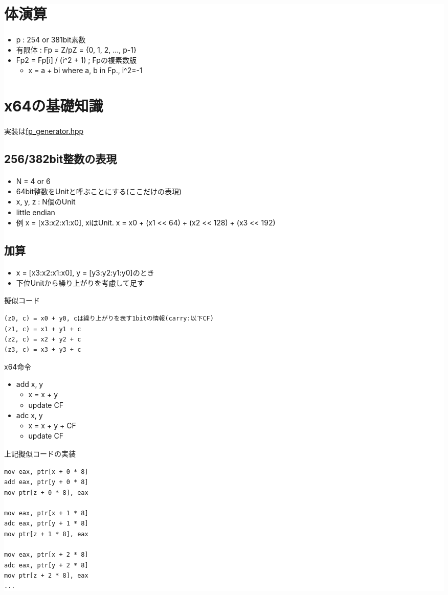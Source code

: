 # 体演算

- p : 254 or 381bit素数
- 有限体 : Fp = Z/pZ = {0, 1, 2, ..., p-1}
- Fp2 = Fp[i] / (i^2 + 1) ; Fpの複素数版
  - x = a + bi where a, b in Fp., i^2=-1

# x64の基礎知識

実装は[fp_generator.hpp](https://github.com/herumi/mcl/blob/master/src/fp_generator.hpp)

## 256/382bit整数の表現
- N = 4 or 6
- 64bit整数をUnitと呼ぶことにする(ここだけの表現)
- x, y, z : N個のUnit
- little endian
- 例 x = [x3:x2:x1:x0], xiはUnit. x = x0 + (x1 << 64) + (x2 << 128) + (x3 << 192)

## 加算
- x = [x3:x2:x1:x0], y = [y3:y2:y1:y0]のとき
- 下位Unitから繰り上がりを考慮して足す

擬似コード
```
(z0, c) = x0 + y0, cは繰り上がりを表す1bitの情報(carry:以下CF)
(z1, c) = x1 + y1 + c
(z2, c) = x2 + y2 + c
(z3, c) = x3 + y3 + c
```

x64命令
- add x, y
  - x = x + y
  - update CF
- adc x, y
  - x = x + y + CF
  - update CF

上記擬似コードの実装

```
mov eax, ptr[x + 0 * 8]
add eax, ptr[y + 0 * 8]
mov ptr[z + 0 * 8], eax

mov eax, ptr[x + 1 * 8]
adc eax, ptr[y + 1 * 8]
mov ptr[z + 1 * 8], eax

mov eax, ptr[x + 2 * 8]
adc eax, ptr[y + 2 * 8]
mov ptr[z + 2 * 8], eax
...
```
